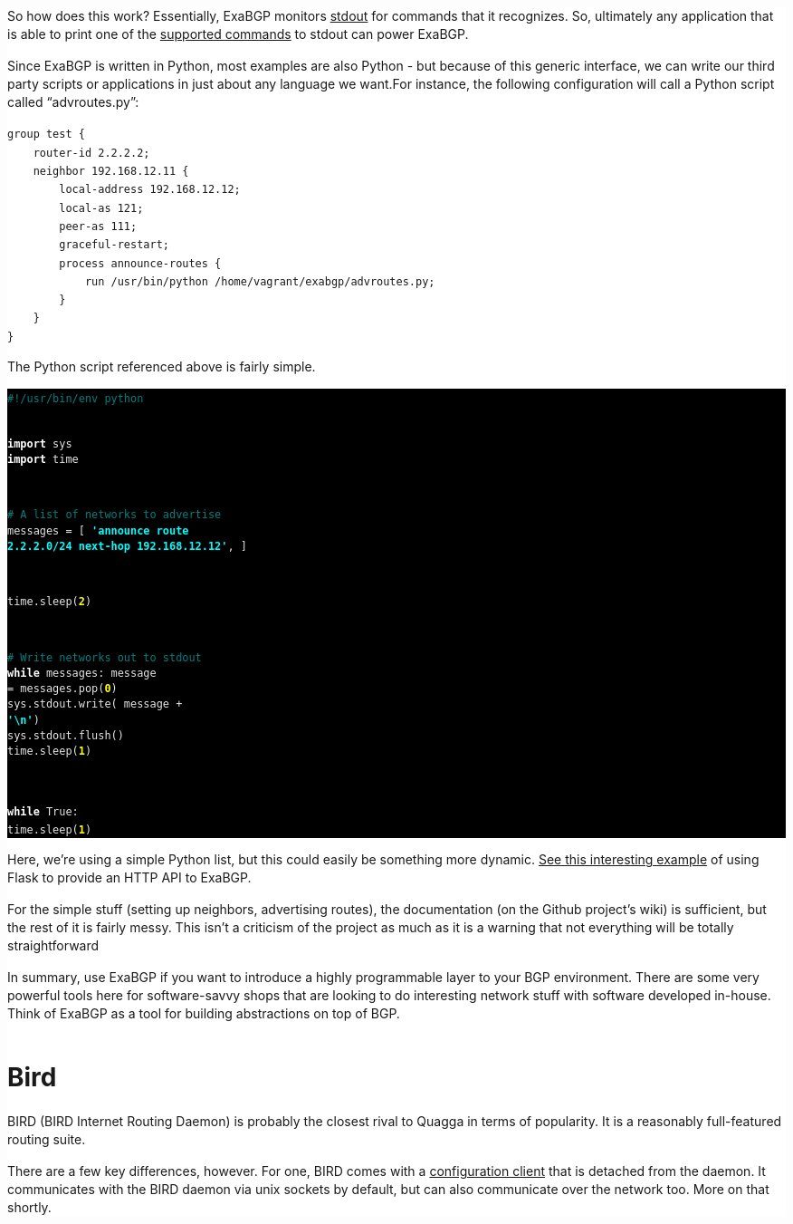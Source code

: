 <p>So how does this work? Essentially, ExaBGP monitors <a href="https://en.wikipedia.org/wiki/Standard_streams">stdout</a> for commands that it recognizes. So, ultimately any application that is able to print one of the <a href="https://github.com/Exa-Networks/exabgp/wiki/Controlling-ExaBGP-:-interacting-from-the-API">supported commands</a> to stdout can power ExaBGP.</p>
<p>Since ExaBGP is written in Python, most examples are also Python - but because of this generic interface, we can write our third party scripts or applications in just about any language we want.For instance, the following configuration will call a Python script called &ldquo;advroutes.py&rdquo;:</p>
<pre><code>group test {
    router-id 2.2.2.2;
    neighbor 192.168.12.11 {
        local-address 192.168.12.12;
        local-as 121;
        peer-as 111;
        graceful-restart;
        process announce-routes {
            run /usr/bin/python /home/vagrant/exabgp/advroutes.py;
        }
    }
}
</code></pre>
<p>The Python script referenced above is fairly simple.</p>
<div class="highlight"><pre style="color:#e5e5e5;background-color:#000;-moz-tab-size:4;-o-tab-size:4;tab-size:4"><code class="language-python" data-lang="python"><span style="color:#007f7f">#!/usr/bin/env python</span>

<span style="color:#fff;font-weight:bold">import</span> sys
<span style="color:#fff;font-weight:bold">import</span> time

<span style="color:#007f7f"># A list of networks to advertise</span>
messages = [
<span style="color:#0ff;font-weight:bold">&#39;announce route 2.2.2.0/24 next-hop 192.168.12.12&#39;</span>,
]

time.sleep(<span style="color:#ff0;font-weight:bold">2</span>)

<span style="color:#007f7f"># Write networks out to stdout</span>
<span style="color:#fff;font-weight:bold">while</span> messages:
    message = messages.pop(<span style="color:#ff0;font-weight:bold">0</span>)
    sys.stdout.write( message + <span style="color:#0ff;font-weight:bold">&#39;</span><span style="color:#0ff;font-weight:bold">\n</span><span style="color:#0ff;font-weight:bold">&#39;</span>)
    sys.stdout.flush()
    time.sleep(<span style="color:#ff0;font-weight:bold">1</span>)

<span style="color:#fff;font-weight:bold">while</span> True:
    time.sleep(<span style="color:#ff0;font-weight:bold">1</span>)</code></pre></div>
<p>Here, we&rsquo;re using a simple Python list, but this could easily be something more dynamic. <a href="http://thepacketgeek.com/give-exabgp-an-http-api-with-flask/">See this interesting example</a> of using Flask to provide an HTTP API to ExaBGP.</p>
<p>For the simple stuff (setting up neighbors, advertising routes), the documentation (on the Github project&rsquo;s wiki) is sufficient, but the rest of it is fairly messy. This isn&rsquo;t a criticism of the project as much as it is a warning that not everything will be totally straightforward</p>
<p>In summary, use ExaBGP if you want to introduce a highly programmable layer to your BGP environment. There are some very powerful tools here for software-savvy shops that are looking to do interesting network stuff with software developed in-house. Think of ExaBGP as a tool for building abstractions on top of BGP.</p>
<h1 id="bird">Bird</h1>
<p>BIRD (BIRD Internet Routing Daemon) is probably the closest rival to Quagga in terms of popularity. It is a reasonably full-featured routing suite.</p>
<p>There are a few key differences, however. For one, BIRD comes with a <a href="http://bird.network.cz/?get_doc&amp;f=bird-4.html">configuration client</a> that is detached from the daemon. It communicates with the BIRD daemon via unix sockets by default, but can also communicate over the network too. More on that shortly.</p>